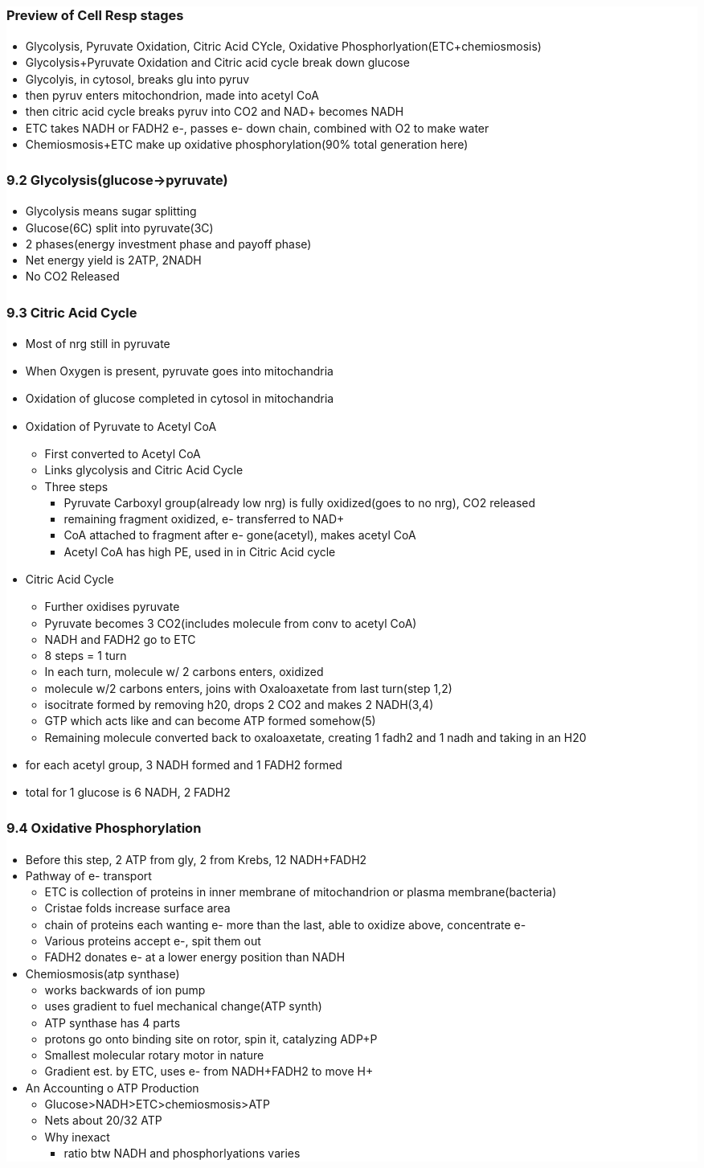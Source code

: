 ### Preview of Cell Resp stages
 - Glycolysis, Pyruvate Oxidation, Citric Acid CYcle, Oxidative Phosphorlyation(ETC+chemiosmosis)
 - Glycolysis+Pyruvate Oxidation and Citric acid cycle break down glucose
 - Glycolyis, in cytosol, breaks glu into pyruv
 - then pyruv enters mitochondrion, made into acetyl CoA
 - then citric acid cycle breaks pyruv into CO2 and NAD+ becomes NADH
 - ETC takes NADH or FADH2 e-, passes e- down chain, combined with O2 to make water
 - Chemiosmosis+ETC make up oxidative phosphorylation(90% total generation here)

### 9.2 Glycolysis(glucose->pyruvate)
 - Glycolysis means sugar splitting
 - Glucose(6C) split into pyruvate(3C)
 - 2 phases(energy investment phase and payoff phase)
 - Net energy yield is 2ATP, 2NADH
 - No CO2 Released

### 9.3 Citric Acid Cycle
 - Most of nrg still in pyruvate
 - When Oxygen is present, pyruvate goes into mitochandria
 - Oxidation of glucose completed in cytosol in mitochandria
 - Oxidation of Pyruvate to Acetyl CoA
	 - First converted to Acetyl CoA
	 - Links glycolysis and Citric Acid Cycle
	 - Three steps
		 - Pyruvate Carboxyl group(already low nrg) is fully oxidized(goes to no nrg), CO2 released
		 - remaining fragment oxidized, e- transferred to NAD+
		 - CoA attached to fragment after e- gone(acetyl), makes acetyl CoA
		 - Acetyl CoA has high PE, used in in Citric Acid cycle

 - Citric Acid Cycle
	 - Further oxidises pyruvate
	 - Pyruvate becomes 3 CO2(includes molecule from conv to acetyl CoA)
	 - NADH and FADH2 go to ETC
	 - 8 steps = 1 turn
	 - In each turn, molecule w/ 2 carbons enters, oxidized
	 - molecule w/2 carbons enters, joins with Oxaloaxetate from last turn(step 1,2)
	 - isocitrate formed by removing h20, drops 2 CO2 and makes 2 NADH(3,4)
	 - GTP which acts like and can become ATP formed somehow(5)
	 - Remaining molecule converted back to oxaloaxetate, creating 1 fadh2 and 1 nadh and taking in an H20
 - for each acetyl group, 3 NADH formed and 1 FADH2 formed
 - total for 1 glucose is 6 NADH, 2 FADH2

 ### 9.4 Oxidative Phosphorylation
  -  Before this step, 2 ATP from gly, 2 from Krebs, 12 NADH+FADH2
  - Pathway of e- transport
	  - ETC is collection of proteins in inner membrane of mitochandrion or plasma membrane(bacteria)
	  - Cristae folds increase surface area
	  - chain of proteins each wanting e- more than the last, able to oxidize above, concentrate e-
	  - Various proteins accept e-, spit them out
	  - FADH2 donates e- at a lower energy position than NADH
  - Chemiosmosis(atp synthase)
	  - works backwards of ion pump
	  - uses gradient to fuel mechanical change(ATP synth)
	  - ATP synthase has 4 parts
	  - protons go onto binding site on rotor, spin it, catalyzing ADP+P
	  - Smallest molecular rotary motor in nature
	  - Gradient est. by ETC, uses e- from NADH+FADH2 to move H+
  -  An Accounting o ATP Production
	  - Glucose>NADH>ETC>chemiosmosis>ATP
	  - Nets about 20/32 ATP
	  - Why inexact
		  - ratio btw NADH and phosphorlyations varies